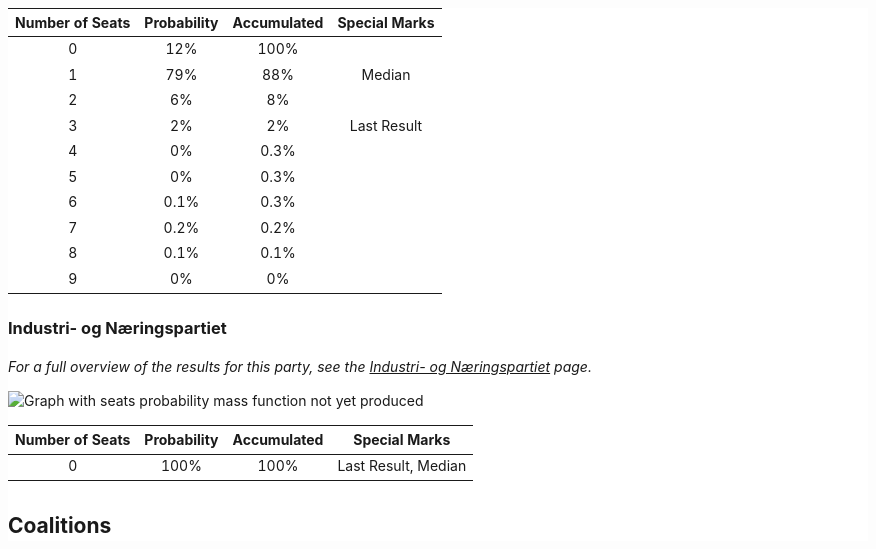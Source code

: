 | Number of Seats | Probability | Accumulated | Special Marks |
|:---------------:|:-----------:|:-----------:|:-------------:|
| 0 | 12% | 100% |  |
| 1 | 79% | 88% | Median |
| 2 | 6% | 8% |  |
| 3 | 2% | 2% | Last Result |
| 4 | 0% | 0.3% |  |
| 5 | 0% | 0.3% |  |
| 6 | 0.1% | 0.3% |  |
| 7 | 0.2% | 0.2% |  |
| 8 | 0.1% | 0.1% |  |
| 9 | 0% | 0% |  |

### Industri- og Næringspartiet

*For a full overview of the results for this party, see the [Industri- og Næringspartiet](party-industri-ognæringspartiet.html) page.*

![Graph with seats probability mass function not yet produced](2025-02-16-OpinionPerduco-seats-pmf-industri-ognæringspartiet.png "Seats Probability Mass Function")

| Number of Seats | Probability | Accumulated | Special Marks |
|:---------------:|:-----------:|:-----------:|:-------------:|
| 0 | 100% | 100% | Last Result, Median |


## Coalitions
